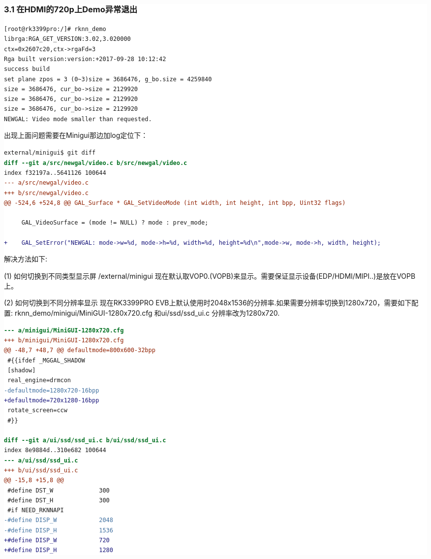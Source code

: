 ### 3.1 在HDMI的720p上Demo异常退出

```shell
[root@rk3399pro:/]# rknn_demo
librga:RGA_GET_VERSION:3.02,3.020000
ctx=0x2607c20,ctx->rgaFd=3
Rga built version:version:+2017-09-28 10:12:42
success build
set plane zpos = 3 (0~3)size = 3686476, g_bo.size = 4259840
size = 3686476, cur_bo->size = 2129920
size = 3686476, cur_bo->size = 2129920
size = 3686476, cur_bo->size = 2129920
NEWGAL: Video mode smaller than requested.
```

出现上面问题需要在Minigui那边加log定位下：

```diff
external/minigui$ git diff
diff --git a/src/newgal/video.c b/src/newgal/video.c
index f32197a..5641126 100644
--- a/src/newgal/video.c
+++ b/src/newgal/video.c
@@ -524,6 +524,8 @@ GAL_Surface * GAL_SetVideoMode (int width, int height, int bpp, Uint32 flags)

     GAL_VideoSurface = (mode != NULL) ? mode : prev_mode;

+    GAL_SetError("NEWGAL: mode->w=%d, mode->h=%d, width=%d, height=%d\n",mode->w, mode->h, width, height);
```

解决方法如下:

(1) 如何切换到不同类型显示屏
/external/minigui 现在默认取VOP0.(VOPB)来显示。需要保证显示设备(EDP/HDMI/MIPI..)是放在VOPB上。

(2) 如何切换到不同分辨率显示
现在RK3399PRO EVB上默认使用时2048x1536的分辨率.如果需要分辨率切换到1280x720，需要如下配置:
rknn_demo/minigui/MiniGUI-1280x720.cfg 和ui/ssd/ssd_ui.c 分辨率改为1280x720.

```diff
--- a/minigui/MiniGUI-1280x720.cfg
+++ b/minigui/MiniGUI-1280x720.cfg
@@ -48,7 +48,7 @@ defaultmode=800x600-32bpp
 #{{ifdef _MGGAL_SHADOW
 [shadow]
 real_engine=drmcon
-defaultmode=1280x720-16bpp
+defaultmode=720x1280-16bpp
 rotate_screen=ccw
 #}}

diff --git a/ui/ssd/ssd_ui.c b/ui/ssd/ssd_ui.c
index 8e9884d..310e682 100644
--- a/ui/ssd/ssd_ui.c
+++ b/ui/ssd/ssd_ui.c
@@ -15,8 +15,8 @@
 #define DST_W             300
 #define DST_H             300
 #if NEED_RKNNAPI
-#define DISP_W            2048
-#define DISP_H            1536
+#define DISP_W            720
+#define DISP_H            1280
```
